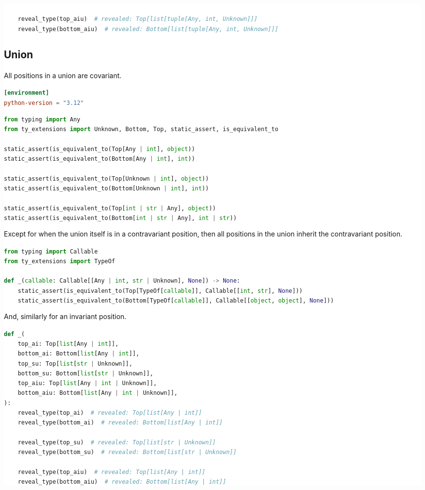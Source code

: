 ```py

    reveal_type(top_aiu)  # revealed: Top[list[tuple[Any, int, Unknown]]]
    reveal_type(bottom_aiu)  # revealed: Bottom[list[tuple[Any, int, Unknown]]]
```

## Union

All positions in a union are covariant.

```toml
[environment]
python-version = "3.12"
```

```py
from typing import Any
from ty_extensions import Unknown, Bottom, Top, static_assert, is_equivalent_to

static_assert(is_equivalent_to(Top[Any | int], object))
static_assert(is_equivalent_to(Bottom[Any | int], int))

static_assert(is_equivalent_to(Top[Unknown | int], object))
static_assert(is_equivalent_to(Bottom[Unknown | int], int))

static_assert(is_equivalent_to(Top[int | str | Any], object))
static_assert(is_equivalent_to(Bottom[int | str | Any], int | str))
```

Except for when the union itself is in a contravariant position, then all positions in the union
inherit the contravariant position.

```py
from typing import Callable
from ty_extensions import TypeOf

def _(callable: Callable[[Any | int, str | Unknown], None]) -> None:
    static_assert(is_equivalent_to(Top[TypeOf[callable]], Callable[[int, str], None]))
    static_assert(is_equivalent_to(Bottom[TypeOf[callable]], Callable[[object, object], None]))
```

And, similarly for an invariant position.

```py
def _(
    top_ai: Top[list[Any | int]],
    bottom_ai: Bottom[list[Any | int]],
    top_su: Top[list[str | Unknown]],
    bottom_su: Bottom[list[str | Unknown]],
    top_aiu: Top[list[Any | int | Unknown]],
    bottom_aiu: Bottom[list[Any | int | Unknown]],
):
    reveal_type(top_ai)  # revealed: Top[list[Any | int]]
    reveal_type(bottom_ai)  # revealed: Bottom[list[Any | int]]

    reveal_type(top_su)  # revealed: Top[list[str | Unknown]]
    reveal_type(bottom_su)  # revealed: Bottom[list[str | Unknown]]

    reveal_type(top_aiu)  # revealed: Top[list[Any | int]]
    reveal_type(bottom_aiu)  # revealed: Bottom[list[Any | int]]
```
